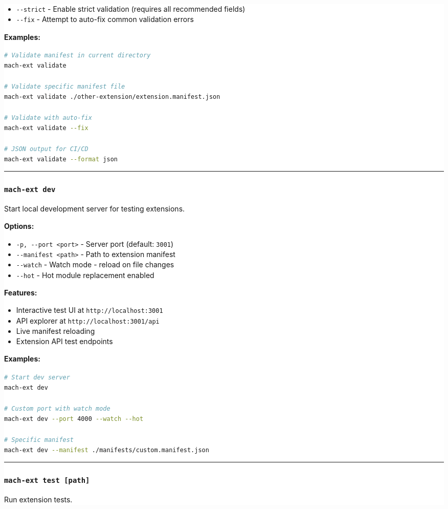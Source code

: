 - `--strict` - Enable strict validation (requires all recommended fields)
- `--fix` - Attempt to auto-fix common validation errors

**Examples:**

```bash
# Validate manifest in current directory
mach-ext validate

# Validate specific manifest file
mach-ext validate ./other-extension/extension.manifest.json

# Validate with auto-fix
mach-ext validate --fix

# JSON output for CI/CD
mach-ext validate --format json
```

---

### `mach-ext dev`

Start local development server for testing extensions.

**Options:**
- `-p, --port <port>` - Server port (default: `3001`)
- `--manifest <path>` - Path to extension manifest
- `--watch` - Watch mode - reload on file changes
- `--hot` - Hot module replacement enabled

**Features:**
- Interactive test UI at `http://localhost:3001`
- API explorer at `http://localhost:3001/api`
- Live manifest reloading
- Extension API test endpoints

**Examples:**

```bash
# Start dev server
mach-ext dev

# Custom port with watch mode
mach-ext dev --port 4000 --watch --hot

# Specific manifest
mach-ext dev --manifest ./manifests/custom.manifest.json
```

---

### `mach-ext test [path]`

Run extension tests.
